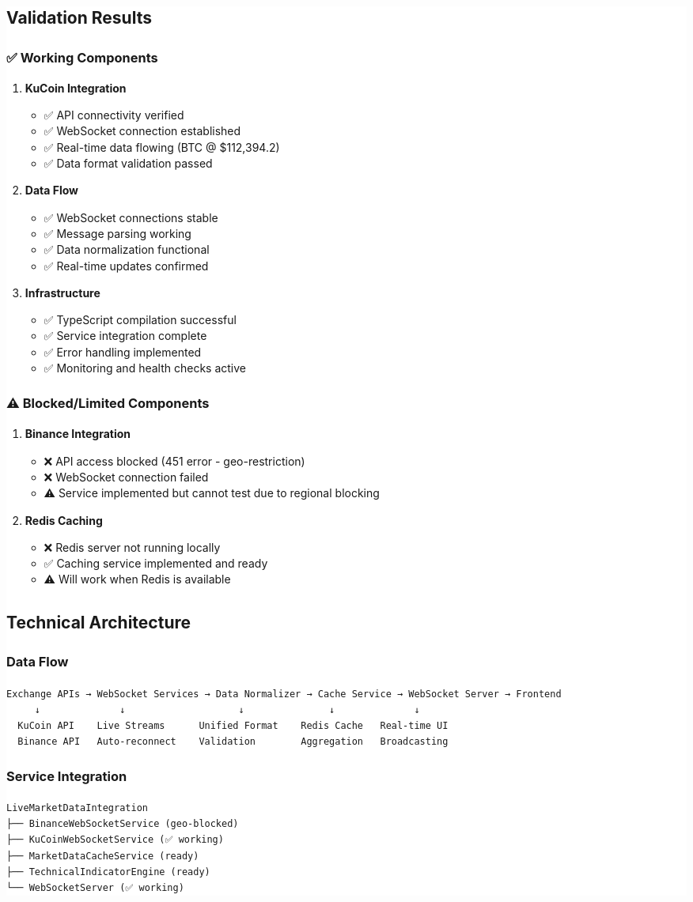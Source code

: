 ## Validation Results

### ✅ Working Components
1. **KuCoin Integration**
   - ✅ API connectivity verified
   - ✅ WebSocket connection established
   - ✅ Real-time data flowing (BTC @ $112,394.2)
   - ✅ Data format validation passed

2. **Data Flow**
   - ✅ WebSocket connections stable
   - ✅ Message parsing working
   - ✅ Data normalization functional
   - ✅ Real-time updates confirmed

3. **Infrastructure**
   - ✅ TypeScript compilation successful
   - ✅ Service integration complete
   - ✅ Error handling implemented
   - ✅ Monitoring and health checks active

### ⚠️ Blocked/Limited Components
1. **Binance Integration**
   - ❌ API access blocked (451 error - geo-restriction)
   - ❌ WebSocket connection failed
   - ⚠️ Service implemented but cannot test due to regional blocking

2. **Redis Caching**
   - ❌ Redis server not running locally
   - ✅ Caching service implemented and ready
   - ⚠️ Will work when Redis is available

## Technical Architecture

### Data Flow
```
Exchange APIs → WebSocket Services → Data Normalizer → Cache Service → WebSocket Server → Frontend
     ↓              ↓                    ↓               ↓              ↓
  KuCoin API    Live Streams      Unified Format    Redis Cache   Real-time UI
  Binance API   Auto-reconnect    Validation        Aggregation   Broadcasting
```

### Service Integration
```
LiveMarketDataIntegration
├── BinanceWebSocketService (geo-blocked)
├── KuCoinWebSocketService (✅ working)
├── MarketDataCacheService (ready)
├── TechnicalIndicatorEngine (ready)
└── WebSocketServer (✅ working)
```
